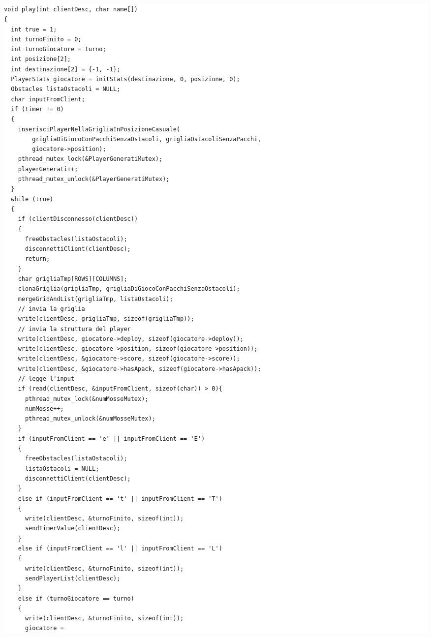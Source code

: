 ``` {#alg:playServer .c caption="Funzione play del server" label="alg:playServer" firstline="255" lastline="342"}
void play(int clientDesc, char name[])
{
  int true = 1;
  int turnoFinito = 0;
  int turnoGiocatore = turno;
  int posizione[2];
  int destinazione[2] = {-1, -1};
  PlayerStats giocatore = initStats(destinazione, 0, posizione, 0);
  Obstacles listaOstacoli = NULL;
  char inputFromClient;
  if (timer != 0)
  {
    inserisciPlayerNellaGrigliaInPosizioneCasuale(
        grigliaDiGiocoConPacchiSenzaOstacoli, grigliaOstacoliSenzaPacchi,
        giocatore->position);
    pthread_mutex_lock(&PlayerGeneratiMutex);
    playerGenerati++;
    pthread_mutex_unlock(&PlayerGeneratiMutex);
  }
  while (true)
  {
    if (clientDisconnesso(clientDesc))
    {
      freeObstacles(listaOstacoli);
      disconnettiClient(clientDesc);
      return;
    }
    char grigliaTmp[ROWS][COLUMNS];
    clonaGriglia(grigliaTmp, grigliaDiGiocoConPacchiSenzaOstacoli);
    mergeGridAndList(grigliaTmp, listaOstacoli);
    // invia la griglia
    write(clientDesc, grigliaTmp, sizeof(grigliaTmp));
    // invia la struttura del player
    write(clientDesc, giocatore->deploy, sizeof(giocatore->deploy));
    write(clientDesc, giocatore->position, sizeof(giocatore->position));
    write(clientDesc, &giocatore->score, sizeof(giocatore->score));
    write(clientDesc, &giocatore->hasApack, sizeof(giocatore->hasApack));
    // legge l'input
    if (read(clientDesc, &inputFromClient, sizeof(char)) > 0){
      pthread_mutex_lock(&numMosseMutex);
      numMosse++;
      pthread_mutex_unlock(&numMosseMutex);
    }
    if (inputFromClient == 'e' || inputFromClient == 'E')
    {
      freeObstacles(listaOstacoli);
      listaOstacoli = NULL;
      disconnettiClient(clientDesc);
    }
    else if (inputFromClient == 't' || inputFromClient == 'T')
    {
      write(clientDesc, &turnoFinito, sizeof(int));
      sendTimerValue(clientDesc);
    }
    else if (inputFromClient == 'l' || inputFromClient == 'L')
    {
      write(clientDesc, &turnoFinito, sizeof(int));
      sendPlayerList(clientDesc);
    }
    else if (turnoGiocatore == turno)
    {
      write(clientDesc, &turnoFinito, sizeof(int));
      giocatore =
```

[^1]: Altro dettaglio meno importante, ma comunque degno di nota è il